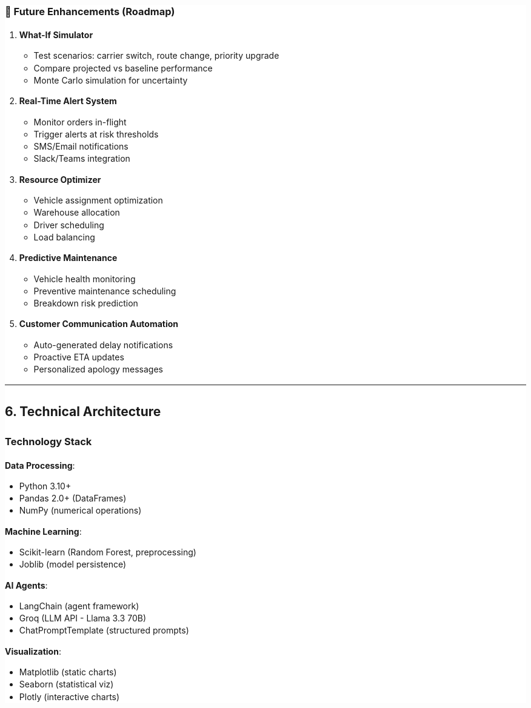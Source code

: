 ### 🔮 Future Enhancements (Roadmap)

1. **What-If Simulator**
   - Test scenarios: carrier switch, route change, priority upgrade
   - Compare projected vs baseline performance
   - Monte Carlo simulation for uncertainty

2. **Real-Time Alert System**
   - Monitor orders in-flight
   - Trigger alerts at risk thresholds
   - SMS/Email notifications
   - Slack/Teams integration

3. **Resource Optimizer**
   - Vehicle assignment optimization
   - Warehouse allocation
   - Driver scheduling
   - Load balancing

4. **Predictive Maintenance**
   - Vehicle health monitoring
   - Preventive maintenance scheduling
   - Breakdown risk prediction

5. **Customer Communication Automation**
   - Auto-generated delay notifications
   - Proactive ETA updates
   - Personalized apology messages

---

## 6. Technical Architecture

### Technology Stack

**Data Processing**:
- Python 3.10+
- Pandas 2.0+ (DataFrames)
- NumPy (numerical operations)

**Machine Learning**:
- Scikit-learn (Random Forest, preprocessing)
- Joblib (model persistence)

**AI Agents**:
- LangChain (agent framework)
- Groq (LLM API - Llama 3.3 70B)
- ChatPromptTemplate (structured prompts)

**Visualization**:
- Matplotlib (static charts)
- Seaborn (statistical viz)
- Plotly (interactive charts)
